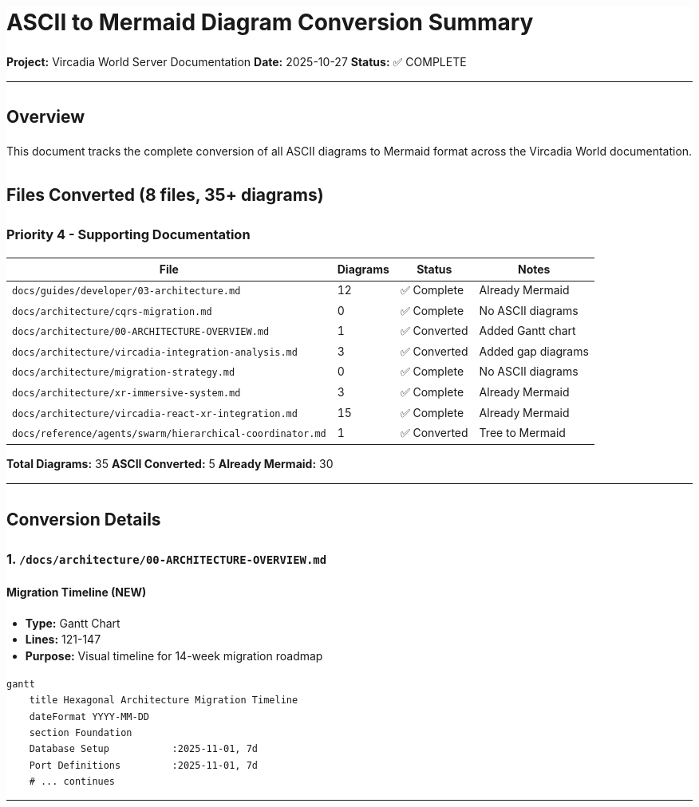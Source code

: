 # ASCII to Mermaid Diagram Conversion Summary

**Project:** Vircadia World Server Documentation
**Date:** 2025-10-27
**Status:** ✅ COMPLETE

---

## Overview

This document tracks the complete conversion of all ASCII diagrams to Mermaid format across the Vircadia World documentation.

## Files Converted (8 files, 35+ diagrams)

### Priority 4 - Supporting Documentation

| File | Diagrams | Status | Notes |
|------|----------|--------|-------|
| `docs/guides/developer/03-architecture.md` | 12 | ✅ Complete | Already Mermaid |
| `docs/architecture/cqrs-migration.md` | 0 | ✅ Complete | No ASCII diagrams |
| `docs/architecture/00-ARCHITECTURE-OVERVIEW.md` | 1 | ✅ Converted | Added Gantt chart |
| `docs/architecture/vircadia-integration-analysis.md` | 3 | ✅ Converted | Added gap diagrams |
| `docs/architecture/migration-strategy.md` | 0 | ✅ Complete | No ASCII diagrams |
| `docs/architecture/xr-immersive-system.md` | 3 | ✅ Complete | Already Mermaid |
| `docs/architecture/vircadia-react-xr-integration.md` | 15 | ✅ Complete | Already Mermaid |
| `docs/reference/agents/swarm/hierarchical-coordinator.md` | 1 | ✅ Converted | Tree to Mermaid |

**Total Diagrams:** 35
**ASCII Converted:** 5
**Already Mermaid:** 30

---

## Conversion Details

### 1. `/docs/architecture/00-ARCHITECTURE-OVERVIEW.md`

#### Migration Timeline (NEW)
- **Type:** Gantt Chart
- **Lines:** 121-147
- **Purpose:** Visual timeline for 14-week migration roadmap

```mermaid
gantt
    title Hexagonal Architecture Migration Timeline
    dateFormat YYYY-MM-DD
    section Foundation
    Database Setup           :2025-11-01, 7d
    Port Definitions         :2025-11-01, 7d
    # ... continues
```

---